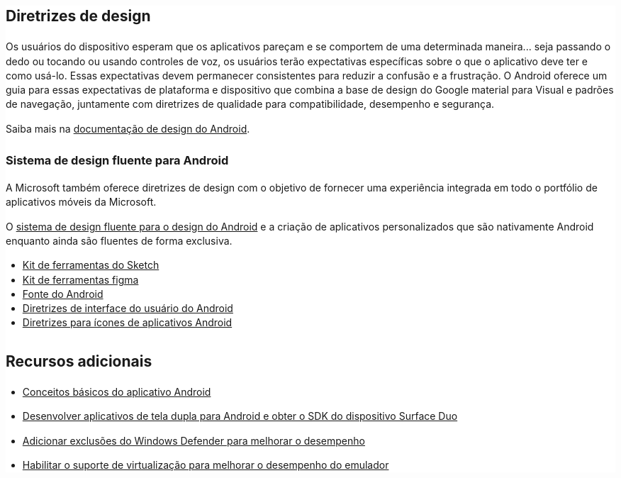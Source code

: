 ## <a name="design-guidelines"></a>Diretrizes de design

Os usuários do dispositivo esperam que os aplicativos pareçam e se comportem de uma determinada maneira... seja passando o dedo ou tocando ou usando controles de voz, os usuários terão expectativas específicas sobre o que o aplicativo deve ter e como usá-lo. Essas expectativas devem permanecer consistentes para reduzir a confusão e a frustração. O Android oferece um guia para essas expectativas de plataforma e dispositivo que combina a base de design do Google material para Visual e padrões de navegação, juntamente com diretrizes de qualidade para compatibilidade, desempenho e segurança.

Saiba mais na [documentação de design do Android](https://developer.android.com/design).

### <a name="fluent-design-system-for-android"></a>Sistema de design fluente para Android

A Microsoft também oferece diretrizes de design com o objetivo de fornecer uma experiência integrada em todo o portfólio de aplicativos móveis da Microsoft.

O [sistema de design fluente para o design do Android](https://www.microsoft.com/design/fluent/#/android) e a criação de aplicativos personalizados que são nativamente Android enquanto ainda são fluentes de forma exclusiva.

- [Kit de ferramentas do Sketch](https://aka.ms/fluenttoolkits/android/sketch)
- [Kit de ferramentas figma](https://aka.ms/fluenttoolkits/android/figma)
- [Fonte do Android](https://fonts.google.com/specimen/Roboto)
- [Diretrizes de interface do usuário do Android](https://developer.android.com/design/)
- [Diretrizes para ícones de aplicativos Android](https://developer.android.com/guide/practices/ui_guidelines/icon_design)

## <a name="additional-resources"></a>Recursos adicionais

- [Conceitos básicos do aplicativo Android](https://developer.android.com/guide/components/fundamentals)

- [Desenvolver aplicativos de tela dupla para Android e obter o SDK do dispositivo Surface Duo](https://docs.microsoft.com/dual-screen/android/)

- [Adicionar exclusões do Windows Defender para melhorar o desempenho](defender-settings.md)

- [Habilitar o suporte de virtualização para melhorar o desempenho do emulador](emulator.md#enable-virtualization-support)
